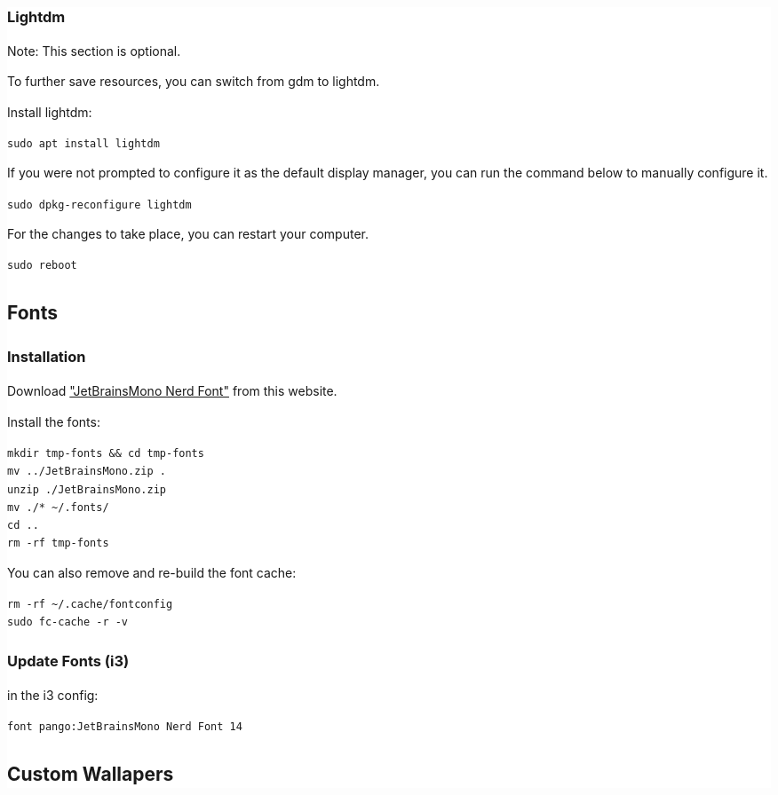 ### Lightdm

Note: This section is optional.

To further save resources, you can switch from gdm to lightdm. 

Install lightdm:

```
sudo apt install lightdm
```

If you were not prompted to configure it as the default display manager, you can run the command below to manually configure it.

```
sudo dpkg-reconfigure lightdm
```

For the changes to take place, you can restart your computer.

```
sudo reboot
```

## Fonts

### Installation

Download ["JetBrainsMono Nerd Font"](https://www.nerdfonts.com/font-downloads) from this website.

Install the fonts:

```
mkdir tmp-fonts && cd tmp-fonts
mv ../JetBrainsMono.zip .
unzip ./JetBrainsMono.zip
mv ./* ~/.fonts/
cd ..
rm -rf tmp-fonts
```

You can also remove and re-build the font cache:

```
rm -rf ~/.cache/fontconfig
sudo fc-cache -r -v
```

### Update Fonts (i3)

in the i3 config:

```
font pango:JetBrainsMono Nerd Font 14
```

## Custom Wallapers
